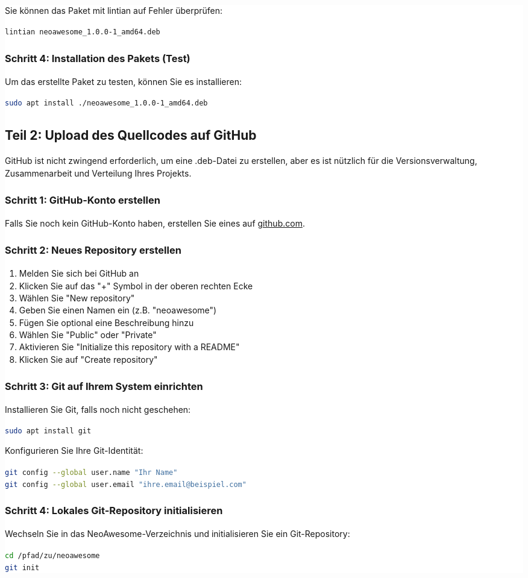 Sie können das Paket mit lintian auf Fehler überprüfen:

```bash
lintian neoawesome_1.0.0-1_amd64.deb
```

### Schritt 4: Installation des Pakets (Test)

Um das erstellte Paket zu testen, können Sie es installieren:

```bash
sudo apt install ./neoawesome_1.0.0-1_amd64.deb
```

## Teil 2: Upload des Quellcodes auf GitHub

GitHub ist nicht zwingend erforderlich, um eine .deb-Datei zu erstellen, aber es ist nützlich für die Versionsverwaltung, Zusammenarbeit und Verteilung Ihres Projekts.

### Schritt 1: GitHub-Konto erstellen

Falls Sie noch kein GitHub-Konto haben, erstellen Sie eines auf [github.com](https://github.com/join).

### Schritt 2: Neues Repository erstellen

1. Melden Sie sich bei GitHub an
2. Klicken Sie auf das "+" Symbol in der oberen rechten Ecke
3. Wählen Sie "New repository"
4. Geben Sie einen Namen ein (z.B. "neoawesome")
5. Fügen Sie optional eine Beschreibung hinzu
6. Wählen Sie "Public" oder "Private"
7. Aktivieren Sie "Initialize this repository with a README"
8. Klicken Sie auf "Create repository"

### Schritt 3: Git auf Ihrem System einrichten

Installieren Sie Git, falls noch nicht geschehen:

```bash
sudo apt install git
```

Konfigurieren Sie Ihre Git-Identität:

```bash
git config --global user.name "Ihr Name"
git config --global user.email "ihre.email@beispiel.com"
```

### Schritt 4: Lokales Git-Repository initialisieren

Wechseln Sie in das NeoAwesome-Verzeichnis und initialisieren Sie ein Git-Repository:

```bash
cd /pfad/zu/neoawesome
git init
```
